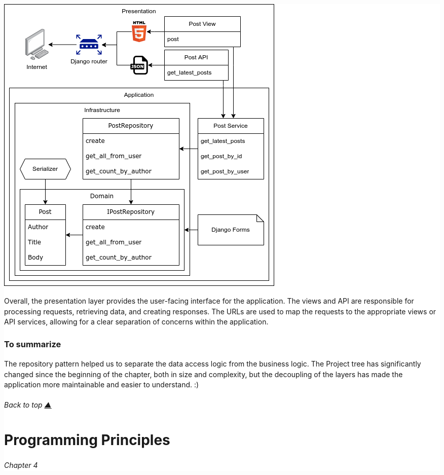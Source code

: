   <img src="../presentation.png" alt="Presentation Layer"/>
</div>

Overall, the presentation layer provides the user-facing interface for the application. The views and API are
responsible for processing requests, retrieving data, and creating responses. The URLs are used to map the requests to
the appropriate views or API services, allowing for a clear separation of concerns within the application.


### To summarize

The repository pattern helped us to separate the data access logic from the business logic. The
Project tree has significantly changed since the beginning of the chapter, both in size and complexity, but the
decoupling of the layers has made the application more maintainable and easier to understand. :)

###### Back to top [▲](#sperrvermerk)

# Programming Principles

###### Chapter 4
